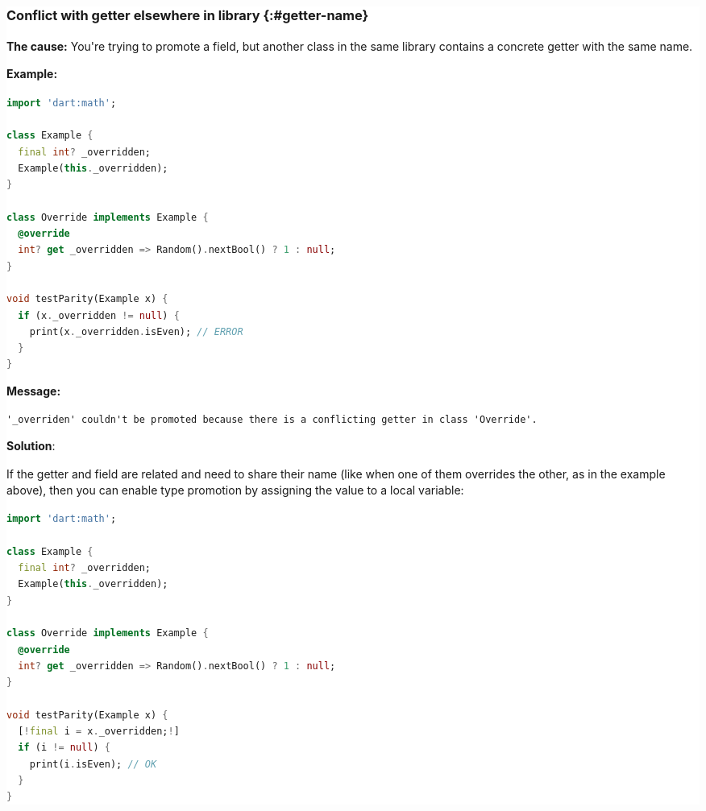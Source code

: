 ### Conflict with getter elsewhere in library {:#getter-name}

**The cause:**
You're trying to promote a field,
but another class in the same library contains
a concrete getter with the same name.

**Example:**

```dart tag=bad
import 'dart:math';

class Example {
  final int? _overridden;
  Example(this._overridden);
}

class Override implements Example {
  @override
  int? get _overridden => Random().nextBool() ? 1 : null;
}

void testParity(Example x) {
  if (x._overridden != null) {
    print(x._overridden.isEven); // ERROR
  }
}
```

**Message:**

```plaintext
'_overriden' couldn't be promoted because there is a conflicting getter in class 'Override'.
```

**Solution**:

If the getter and field are related and need to share their name 
(like when one of them overrides the other, as in the example above),
then you can enable type promotion by assigning the value to a local variable:

<?code-excerpt "non_promotion/lib/non_promotion.dart (conflicting-getter)" plaster="" replace="/final i =.*/[!$&!]/g; /GetterExample/Example/g;"?>
```dart tag=good
import 'dart:math';

class Example {
  final int? _overridden;
  Example(this._overridden);
}

class Override implements Example {
  @override
  int? get _overridden => Random().nextBool() ? 1 : null;
}

void testParity(Example x) {
  [!final i = x._overridden;!]
  if (i != null) {
    print(i.isEven); // OK
  }
}
```


[Type promotion]: /null-safety/understanding-null-safety#type-promotion-on-null-checks
[nullable type]: /null-safety/understanding-null-safety#non-nullable-and-nullable-types
[Understanding null safety]: /null-safety/understanding-null-safety
[`pubspec.yaml`]: /tools/pub/pubspec
[SDK constraint lower-bound]: /tools/pub/pubspec#sdk-constraints
[upgrade]: /get-dart
[extension methods]: /language/extension-methods
[`on` type]: /language/extension-methods#implementing-extension-methods
[nosuchmethod]: /language/extend#nosuchmethod
[`Mock`'s `noSuchMethod` definition]: {{site.pub-api}}/mockito/latest/mockito/Mock/noSuchMethod.html
[1536]: {{site.repo.dart.lang}}/issues/1536
[language version]: /resources/language/evolution#language-versioning